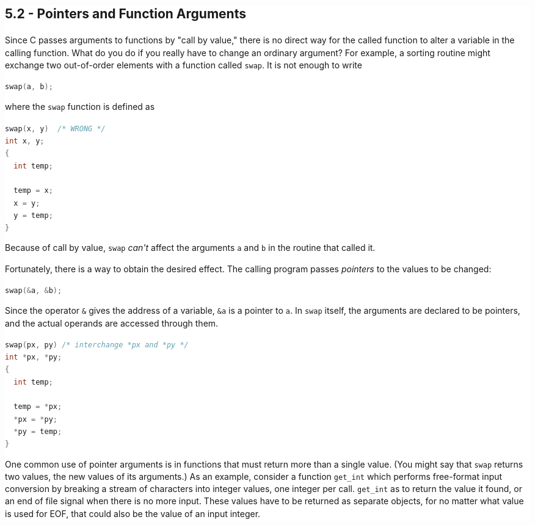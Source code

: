 ## 5.2 - Pointers and Function Arguments

Since C passes arguments to functions by "call by value," there is no
direct way for the called function to alter a variable in the calling function.
What do you do if you really have to change an ordinary argument? For
example, a sorting routine might exchange two out-of-order elements with a
function called `swap`. It is not enough to write

```c
swap(a, b);
```

where the `swap` function is defined as

```c
swap(x, y)  /* WRONG */
int x, y;
{
  int temp;

  temp = x;
  x = y;
  y = temp;
}
```

Because of call by value, `swap` _can't_ affect the arguments `a` and `b` in the
routine that called it.

Fortunately, there is a way to obtain the desired effect. The calling
program passes _pointers_ to the values to be changed:

```c
swap(&a, &b);
```

Since the operator `&` gives the address of a variable, `&a` is a pointer to `a`. In
`swap` itself, the arguments are declared to be pointers, and the actual
operands are accessed through them.

```c
swap(px, py) /* interchange *px and *py */
int *px, *py;
{
  int temp;

  temp = *px;
  *px = *py;
  *py = temp;
}
```

One common use of pointer arguments is in functions that must return
more than a single value. (You might say that `swap` returns two values, the
new values of its arguments.) As an example, consider a function `get_int`
which performs free-format input conversion by breaking a stream of characters
into integer values, one integer per call. `get_int` as to return the
value it found, or an end of file signal when there is no more input. These
values have to be returned as separate objects, for no matter what value is
used for EOF, that could also be the value of an input integer.
